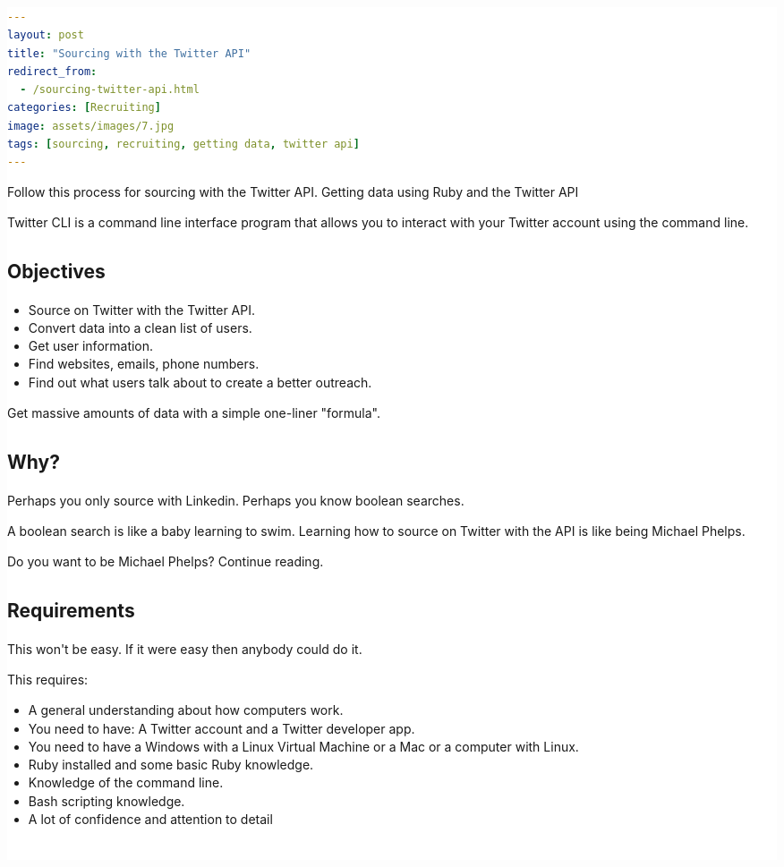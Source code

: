 ```yaml
---
layout: post
title: "Sourcing with the Twitter API"
redirect_from:
  - /sourcing-twitter-api.html
categories: [Recruiting]
image: assets/images/7.jpg
tags: [sourcing, recruiting, getting data, twitter api]
---
```


Follow this process for sourcing with the Twitter API. Getting data using Ruby and the Twitter API


Twitter CLI is a command line interface program that allows you to interact with your Twitter account using the command line.

## Objectives

* Source on Twitter with the Twitter API.
* Convert data into a clean list of users.
* Get user information.
* Find websites, emails, phone numbers.
* Find out what users talk about to create a better outreach.

Get massive amounts of data with a simple one-liner "formula".

## Why?

Perhaps you only source with Linkedin. Perhaps you know boolean searches.

A boolean search is like a baby learning to swim. Learning how to source on Twitter with the API is like being Michael Phelps.

Do you want to be Michael Phelps? Continue reading.

## Requirements

This won't be easy. If it were easy then anybody could do it.

This requires:

* A general understanding about how computers work.
* You need to have: A Twitter account and a Twitter developer app.
* You need to have a Windows with a Linux Virtual Machine or a Mac or a computer with Linux.
* Ruby installed and some basic Ruby knowledge.
* Knowledge of the command line.
* Bash scripting knowledge.
* A lot of confidence and attention to detail

<p>&nbsp;</p>

<div class="videoWrapper">
    <iframe width="560" height="315" src="https://www.youtube.com/embed/zmxzEWYXC8A?rel=0&amp;controls=0&amp;showinfo=0" frameborder="0" allowfullscreen></iframe>
</div>
